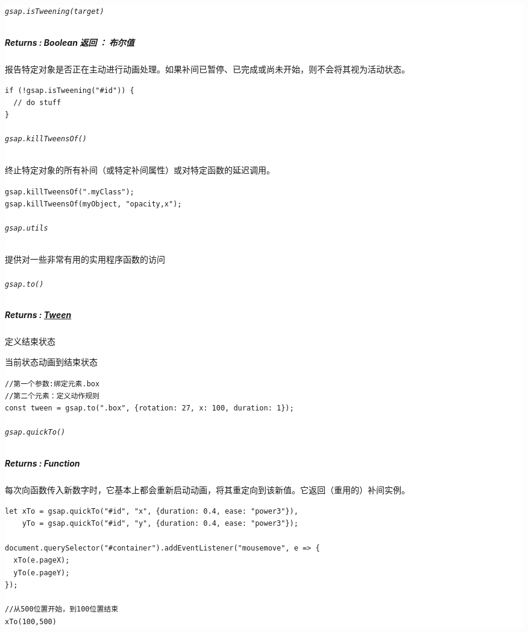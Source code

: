 

###### `gsap.isTweening(target)`

##### Returns : Boolean 返回 ： 布尔值

报告特定对象是否正在主动进行动画处理。如果补间已暂停、已完成或尚未开始，则不会将其视为活动状态。

~~~
if (!gsap.isTweening("#id")) {
  // do stuff
}
~~~



###### `gsap.killTweensOf()`

终止特定对象的所有补间（或特定补间属性）或对特定函数的延迟调用。

~~~
gsap.killTweensOf(".myClass");
gsap.killTweensOf(myObject, "opacity,x");
~~~





###### `gsap.utils`	

提供对一些非常有用的实用程序函数的访问



###### `gsap.to()`

##### Returns : [Tween](https://greensock.com/docs/v3/GSAP/Tween) 

定义结束状态

当前状态动画到结束状态

~~~
//第一个参数:绑定元素.box
//第二个元素：定义动作规则
const tween = gsap.to(".box", {rotation: 27, x: 100, duration: 1});
~~~



###### `gsap.quickTo()`

##### Returns : Function

每次向函数传入新数字时，它基本上都会重新启动动画，将其重定向到该新值。它返回（重用的）补间实例。

~~~
let xTo = gsap.quickTo("#id", "x", {duration: 0.4, ease: "power3"}),
    yTo = gsap.quickTo("#id", "y", {duration: 0.4, ease: "power3"});

document.querySelector("#container").addEventListener("mousemove", e => {
  xTo(e.pageX);
  yTo(e.pageY);
});

//从500位置开始，到100位置结束
xTo(100,500)
~~~
